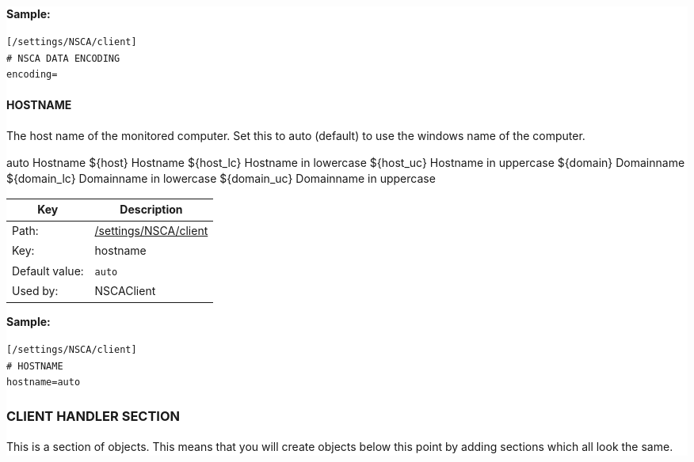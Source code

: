 
**Sample:**

```
[/settings/NSCA/client]
# NSCA DATA ENCODING
encoding=
```



#### HOSTNAME <a id="/settings/NSCA/client/hostname"></a>

The host name of the monitored computer.
Set this to auto (default) to use the windows name of the computer.

auto	Hostname
${host}	Hostname
${host_lc}
Hostname in lowercase
${host_uc}	Hostname in uppercase
${domain}	Domainname
${domain_lc}	Domainname in lowercase
${domain_uc}	Domainname in uppercase






| Key            | Description                                     |
|----------------|-------------------------------------------------|
| Path:          | [/settings/NSCA/client](#/settings/NSCA/client) |
| Key:           | hostname                                        |
| Default value: | `auto`                                          |
| Used by:       | NSCAClient                                      |


**Sample:**

```
[/settings/NSCA/client]
# HOSTNAME
hostname=auto
```


### CLIENT HANDLER SECTION <a id="/settings/NSCA/client/handlers"/>




This is a section of objects. This means that you will create objects below this point by adding sections which all look the same.




